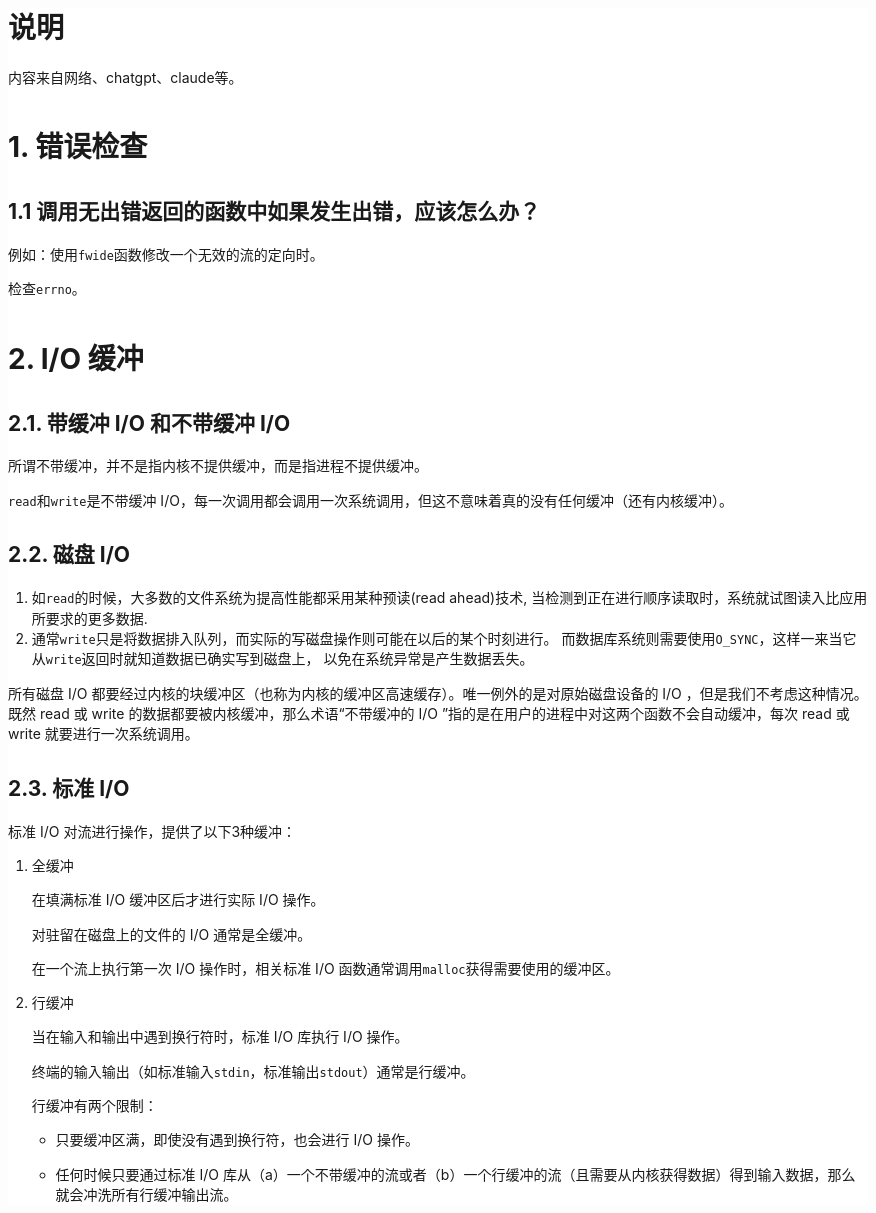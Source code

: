 # 说明

内容来自网络、chatgpt、claude等。

# 1. 错误检查

## 1.1 调用无出错返回的函数中如果发生出错，应该怎么办？

例如：使用`fwide`函数修改一个无效的流的定向时。

检查`errno`。

# 2. I/O 缓冲

## 2.1. 带缓冲 I/O 和不带缓冲 I/O

所谓不带缓冲，并不是指内核不提供缓冲，而是指进程不提供缓冲。

`read`和`write`是不带缓冲 I/O，每一次调用都会调用一次系统调用，但这不意味着真的没有任何缓冲（还有内核缓冲）。

## 2.2. 磁盘 I/O

1. 如`read`的时候，大多数的文件系统为提高性能都采用某种预读(read ahead)技术, 当检测到正在进行顺序读取时，系统就试图读入比应用所要求的更多数据.
2. 通常`write`只是将数据排入队列，而实际的写磁盘操作则可能在以后的某个时刻进行。 而数据库系统则需要使用`O_SYNC`，这样一来当它从`write`返回时就知道数据已确实写到磁盘上， 以免在系统异常是产生数据丢失。

所有磁盘 I/O 都要经过内核的块缓冲区（也称为内核的缓冲区高速缓存）。唯一例外的是对原始磁盘设备的 I/O ，但是我们不考虑这种情况。既然 read 或 write 的数据都要被内核缓冲，那么术语“不带缓冲的 I/O ”指的是在用户的进程中对这两个函数不会自动缓冲，每次 read 或 write 就要进行一次系统调用。

## 2.3. 标准 I/O

标准 I/O 对流进行操作，提供了以下3种缓冲：

1. 全缓冲

   在填满标准 I/O 缓冲区后才进行实际 I/O 操作。

   对驻留在磁盘上的文件的 I/O 通常是全缓冲。

   在一个流上执行第一次 I/O 操作时，相关标准 I/O 函数通常调用`malloc`获得需要使用的缓冲区。

2. 行缓冲

   当在输入和输出中遇到换行符时，标准 I/O 库执行 I/O 操作。

   终端的输入输出（如标准输入`stdin`，标准输出`stdout`）通常是行缓冲。

   行缓冲有两个限制：

   - 只要缓冲区满，即使没有遇到换行符，也会进行 I/O 操作。

   - 任何时候只要通过标准 I/O 库从（a）一个不带缓冲的流或者（b）一个行缓冲的流（且需要从内核获得数据）得到输入数据，那么就会冲洗所有行缓冲输出流。
